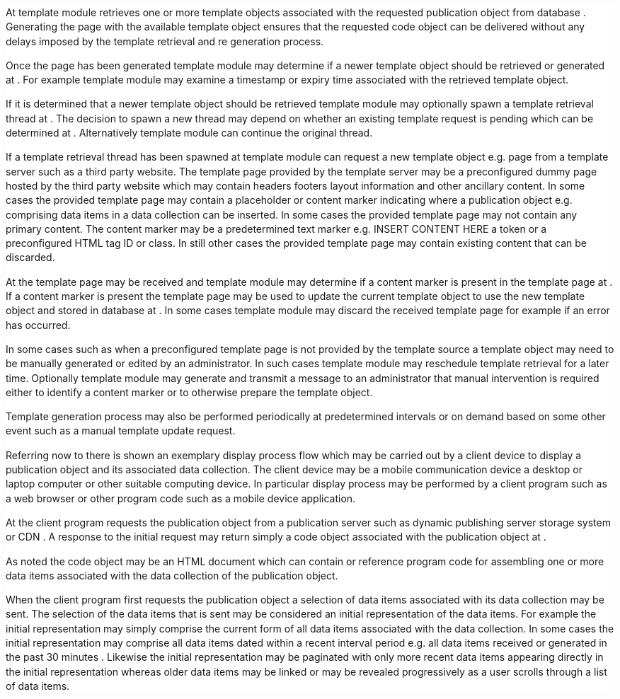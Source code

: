 At template module retrieves one or more template objects associated with the requested publication object from database . Generating the page with the available template object ensures that the requested code object can be delivered without any delays imposed by the template retrieval and re generation process.

Once the page has been generated template module may determine if a newer template object should be retrieved or generated at . For example template module may examine a timestamp or expiry time associated with the retrieved template object.

If it is determined that a newer template object should be retrieved template module may optionally spawn a template retrieval thread at . The decision to spawn a new thread may depend on whether an existing template request is pending which can be determined at . Alternatively template module can continue the original thread.

If a template retrieval thread has been spawned at template module can request a new template object e.g. page from a template server such as a third party website. The template page provided by the template server may be a preconfigured dummy page hosted by the third party website which may contain headers footers layout information and other ancillary content. In some cases the provided template page may contain a placeholder or content marker indicating where a publication object e.g. comprising data items in a data collection can be inserted. In some cases the provided template page may not contain any primary content. The content marker may be a predetermined text marker e.g. INSERT CONTENT HERE a token or a preconfigured HTML tag ID or class. In still other cases the provided template page may contain existing content that can be discarded.

At the template page may be received and template module may determine if a content marker is present in the template page at . If a content marker is present the template page may be used to update the current template object to use the new template object and stored in database at . In some cases template module may discard the received template page for example if an error has occurred.

In some cases such as when a preconfigured template page is not provided by the template source a template object may need to be manually generated or edited by an administrator. In such cases template module may reschedule template retrieval for a later time. Optionally template module may generate and transmit a message to an administrator that manual intervention is required either to identify a content marker or to otherwise prepare the template object.

Template generation process may also be performed periodically at predetermined intervals or on demand based on some other event such as a manual template update request.

Referring now to there is shown an exemplary display process flow which may be carried out by a client device to display a publication object and its associated data collection. The client device may be a mobile communication device a desktop or laptop computer or other suitable computing device. In particular display process may be performed by a client program such as a web browser or other program code such as a mobile device application.

At the client program requests the publication object from a publication server such as dynamic publishing server storage system or CDN . A response to the initial request may return simply a code object associated with the publication object at .

As noted the code object may be an HTML document which can contain or reference program code for assembling one or more data items associated with the data collection of the publication object.

When the client program first requests the publication object a selection of data items associated with its data collection may be sent. The selection of the data items that is sent may be considered an initial representation of the data items. For example the initial representation may simply comprise the current form of all data items associated with the data collection. In some cases the initial representation may comprise all data items dated within a recent interval period e.g. all data items received or generated in the past 30 minutes . Likewise the initial representation may be paginated with only more recent data items appearing directly in the initial representation whereas older data items may be linked or may be revealed progressively as a user scrolls through a list of data items.
